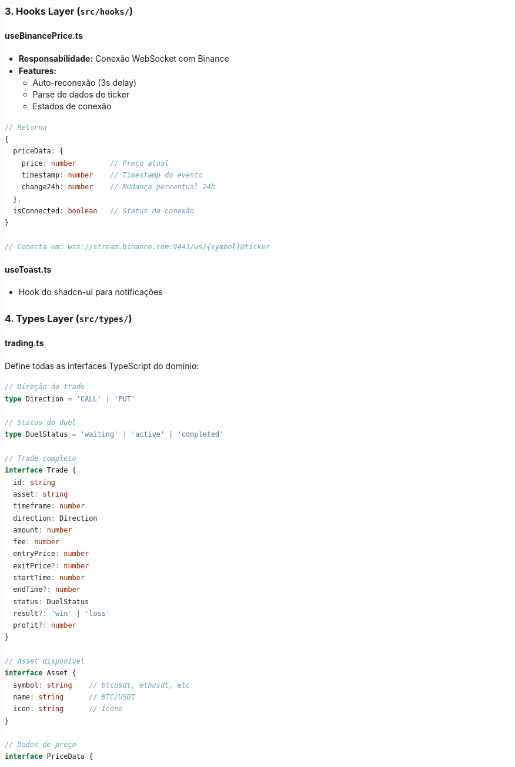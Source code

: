 ### 3. Hooks Layer (`src/hooks/`)

#### useBinancePrice.ts
- **Responsabilidade:** Conexão WebSocket com Binance
- **Features:**
  - Auto-reconexão (3s delay)
  - Parse de dados de ticker
  - Estados de conexão
  
```typescript
// Retorna
{
  priceData: {
    price: number        // Preço atual
    timestamp: number    // Timestamp do evento
    change24h: number    // Mudança percentual 24h
  },
  isConnected: boolean   // Status da conexão
}

// Conecta em: wss://stream.binance.com:9443/ws/{symbol}@ticker
```

#### useToast.ts
- Hook do shadcn-ui para notificações

### 4. Types Layer (`src/types/`)

#### trading.ts
Define todas as interfaces TypeScript do domínio:

```typescript
// Direção do trade
type Direction = 'CALL' | 'PUT'

// Status do duel
type DuelStatus = 'waiting' | 'active' | 'completed'

// Trade completo
interface Trade {
  id: string
  asset: string
  timeframe: number
  direction: Direction
  amount: number
  fee: number
  entryPrice: number
  exitPrice?: number
  startTime: number
  endTime?: number
  status: DuelStatus
  result?: 'win' | 'loss'
  profit?: number
}

// Asset disponível
interface Asset {
  symbol: string    // btcusdt, ethusdt, etc
  name: string      // BTC/USDT
  icon: string      // Ícone
}

// Dados de preço
interface PriceData {
```